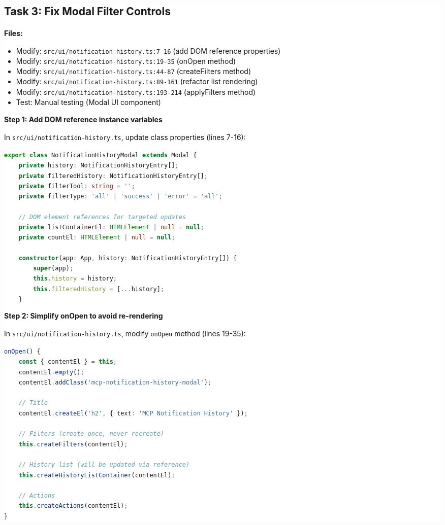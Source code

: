 
## Task 3: Fix Modal Filter Controls

**Files:**
- Modify: `src/ui/notification-history.ts:7-16` (add DOM reference properties)
- Modify: `src/ui/notification-history.ts:19-35` (onOpen method)
- Modify: `src/ui/notification-history.ts:44-87` (createFilters method)
- Modify: `src/ui/notification-history.ts:89-161` (refactor list rendering)
- Modify: `src/ui/notification-history.ts:193-214` (applyFilters method)
- Test: Manual testing (Modal UI component)

**Step 1: Add DOM reference instance variables**

In `src/ui/notification-history.ts`, update class properties (lines 7-16):

```typescript
export class NotificationHistoryModal extends Modal {
	private history: NotificationHistoryEntry[];
	private filteredHistory: NotificationHistoryEntry[];
	private filterTool: string = '';
	private filterType: 'all' | 'success' | 'error' = 'all';

	// DOM element references for targeted updates
	private listContainerEl: HTMLElement | null = null;
	private countEl: HTMLElement | null = null;

	constructor(app: App, history: NotificationHistoryEntry[]) {
		super(app);
		this.history = history;
		this.filteredHistory = [...history];
	}
```

**Step 2: Simplify onOpen to avoid re-rendering**

In `src/ui/notification-history.ts`, modify `onOpen` method (lines 19-35):

```typescript
onOpen() {
	const { contentEl } = this;
	contentEl.empty();
	contentEl.addClass('mcp-notification-history-modal');

	// Title
	contentEl.createEl('h2', { text: 'MCP Notification History' });

	// Filters (create once, never recreate)
	this.createFilters(contentEl);

	// History list (will be updated via reference)
	this.createHistoryListContainer(contentEl);

	// Actions
	this.createActions(contentEl);
}
```
